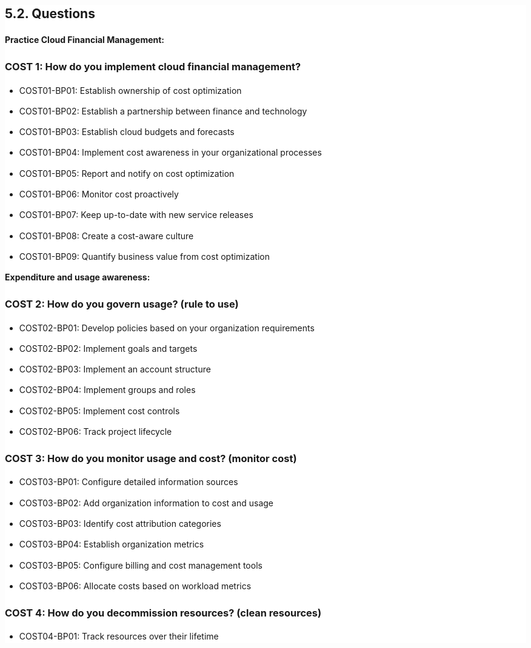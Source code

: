 ## 5.2. Questions

**Practice Cloud Financial Management:**

### COST 1: How do you implement cloud financial management?

- COST01-BP01: Establish ownership of cost optimization

- COST01-BP02: Establish a partnership between finance and technology

- COST01-BP03: Establish cloud budgets and forecasts

- COST01-BP04: Implement cost awareness in your organizational processes

- COST01-BP05: Report and notify on cost optimization

- COST01-BP06: Monitor cost proactively

- COST01-BP07: Keep up-to-date with new service releases

- COST01-BP08: Create a cost-aware culture

- COST01-BP09: Quantify business value from cost optimization

**Expenditure and usage awareness:**

### COST 2: How do you govern usage? (rule to use)

- COST02-BP01: Develop policies based on your organization requirements

- COST02-BP02: Implement goals and targets

- COST02-BP03: Implement an account structure

- COST02-BP04: Implement groups and roles

- COST02-BP05: Implement cost controls

- COST02-BP06: Track project lifecycle

### COST 3: How do you monitor usage and cost? (monitor cost)

- COST03-BP01: Configure detailed information sources

- COST03-BP02: Add organization information to cost and usage

- COST03-BP03: Identify cost attribution categories

- COST03-BP04: Establish organization metrics

- COST03-BP05: Configure billing and cost management tools

- COST03-BP06: Allocate costs based on workload metrics

### COST 4: How do you decommission resources? (clean resources)

- COST04-BP01: Track resources over their lifetime
